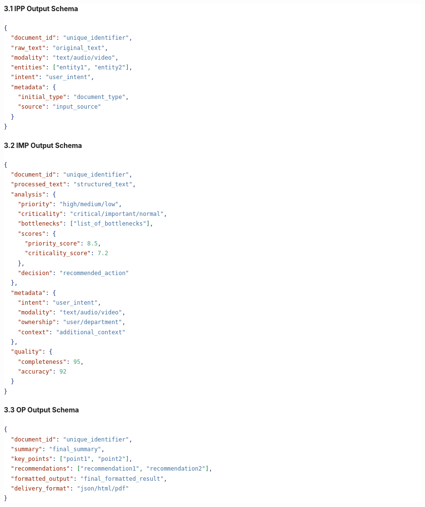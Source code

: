 #### 3.1 IPP Output Schema
```json
{
  "document_id": "unique_identifier",
  "raw_text": "original_text",
  "modality": "text/audio/video",
  "entities": ["entity1", "entity2"],
  "intent": "user_intent",
  "metadata": {
    "initial_type": "document_type",
    "source": "input_source"
  }
}
```

#### 3.2 IMP Output Schema
```json
{
  "document_id": "unique_identifier",
  "processed_text": "structured_text",
  "analysis": {
    "priority": "high/medium/low",
    "criticality": "critical/important/normal",
    "bottlenecks": ["list_of_bottlenecks"],
    "scores": {
      "priority_score": 8.5,
      "criticality_score": 7.2
    },
    "decision": "recommended_action"
  },
  "metadata": {
    "intent": "user_intent",
    "modality": "text/audio/video",
    "ownership": "user/department",
    "context": "additional_context"
  },
  "quality": {
    "completeness": 95,
    "accuracy": 92
  }
}
```

#### 3.3 OP Output Schema
```json
{
  "document_id": "unique_identifier",
  "summary": "final_summary",
  "key_points": ["point1", "point2"],
  "recommendations": ["recommendation1", "recommendation2"],
  "formatted_output": "final_formatted_result",
  "delivery_format": "json/html/pdf"
}
```
